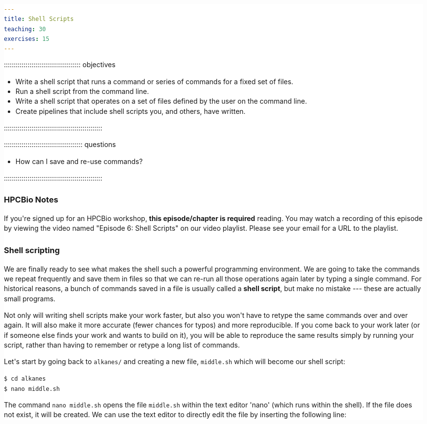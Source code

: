 ```yaml
---
title: Shell Scripts
teaching: 30
exercises: 15
---
```


::::::::::::::::::::::::::::::::::::::: objectives

- Write a shell script that runs a command or series of commands for a fixed set of files.
- Run a shell script from the command line.
- Write a shell script that operates on a set of files defined by the user on the command line.
- Create pipelines that include shell scripts you, and others, have written.

::::::::::::::::::::::::::::::::::::::::::::::::::

:::::::::::::::::::::::::::::::::::::::: questions

- How can I save and re-use commands?

::::::::::::::::::::::::::::::::::::::::::::::::::


### HPCBio Notes
If you're signed up for an HPCBio workshop, **this episode/chapter is required** reading.
You may watch a recording of this episode by viewing the video named 
 "Episode 6: Shell Scripts"
 on our video playlist. Please see your email for a URL to the playlist.


### Shell scripting
We are finally ready to see what makes the shell such a powerful programming environment.
We are going to take the commands we repeat frequently and save them in files
so that we can re-run all those operations again later by typing a single command.
For historical reasons,
a bunch of commands saved in a file is usually called a **shell script**,
but make no mistake --- these are actually small programs.

Not only will writing shell scripts make your work faster, but also you won't have to retype
the same commands over and over again. It will also make it more accurate (fewer chances for
typos) and more reproducible. If you come back to your work later (or if someone else finds
your work and wants to build on it), you will be able to reproduce the same results simply
by running your script, rather than having to remember or retype a long list of commands.

Let's start by going back to `alkanes/` and creating a new file, `middle.sh` which will
become our shell script:

```bash
$ cd alkanes
$ nano middle.sh
```

The command `nano middle.sh` opens the file `middle.sh` within the text editor 'nano'
(which runs within the shell).
If the file does not exist, it will be created.
We can use the text editor to directly edit the file by inserting the following line:
